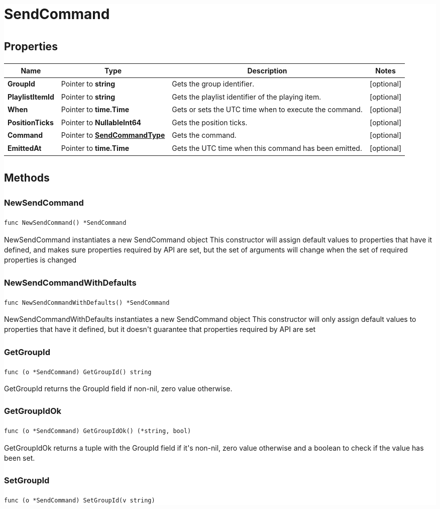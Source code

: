 # SendCommand

## Properties

Name | Type | Description | Notes
------------ | ------------- | ------------- | -------------
**GroupId** | Pointer to **string** | Gets the group identifier. | [optional] 
**PlaylistItemId** | Pointer to **string** | Gets the playlist identifier of the playing item. | [optional] 
**When** | Pointer to **time.Time** | Gets or sets the UTC time when to execute the command. | [optional] 
**PositionTicks** | Pointer to **NullableInt64** | Gets the position ticks. | [optional] 
**Command** | Pointer to [**SendCommandType**](SendCommandType.md) | Gets the command. | [optional] 
**EmittedAt** | Pointer to **time.Time** | Gets the UTC time when this command has been emitted. | [optional] 

## Methods

### NewSendCommand

`func NewSendCommand() *SendCommand`

NewSendCommand instantiates a new SendCommand object
This constructor will assign default values to properties that have it defined,
and makes sure properties required by API are set, but the set of arguments
will change when the set of required properties is changed

### NewSendCommandWithDefaults

`func NewSendCommandWithDefaults() *SendCommand`

NewSendCommandWithDefaults instantiates a new SendCommand object
This constructor will only assign default values to properties that have it defined,
but it doesn't guarantee that properties required by API are set

### GetGroupId

`func (o *SendCommand) GetGroupId() string`

GetGroupId returns the GroupId field if non-nil, zero value otherwise.

### GetGroupIdOk

`func (o *SendCommand) GetGroupIdOk() (*string, bool)`

GetGroupIdOk returns a tuple with the GroupId field if it's non-nil, zero value otherwise
and a boolean to check if the value has been set.

### SetGroupId

`func (o *SendCommand) SetGroupId(v string)`
